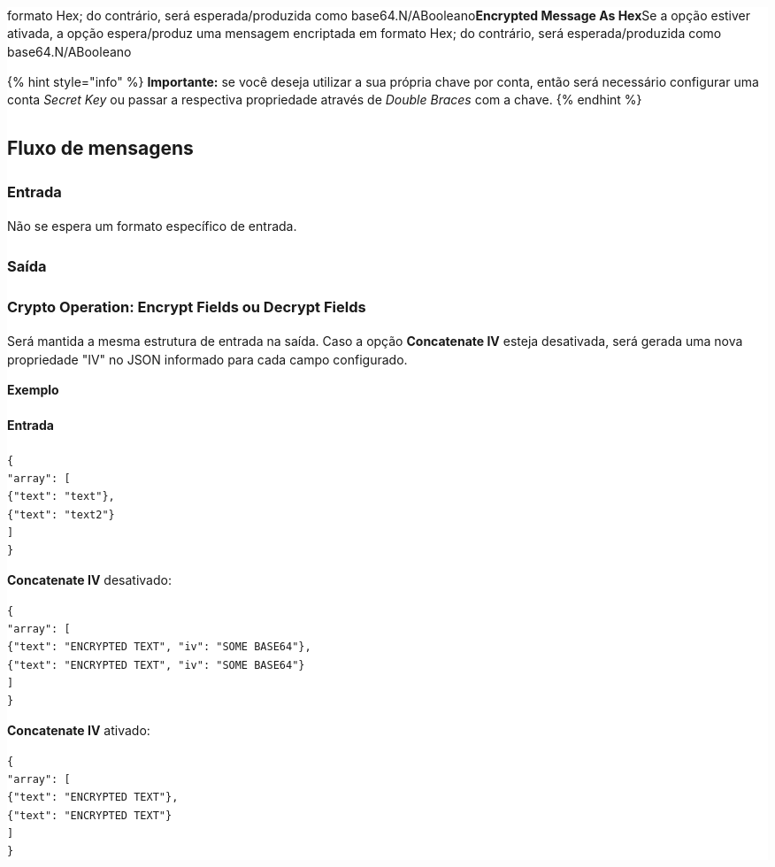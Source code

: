 formato Hex; do contrário, será esperada/produzida como base64.</td><td>N/A</td><td>Booleano</td></tr><tr><td><strong>Encrypted Message As Hex</strong></td><td>Se a opção estiver ativada, a opção espera/produz uma mensagem encriptada em formato Hex; do contrário, será esperada/produzida como base64.</td><td>N/A</td><td>Booleano</td></tr></tbody></table>

{% hint style="info" %}
**Importante:** se você deseja utilizar a sua própria chave por conta, então será necessário configurar uma conta _Secret Key_ ou passar a respectiva propriedade através de _Double Braces_ com a chave.
{% endhint %}

## Fluxo de mensagens <a href="#h_c025db075e" id="h_c025db075e"></a>

### Entrada <a href="#h_b87248fe72" id="h_b87248fe72"></a>

Não se espera um formato específico de entrada.

### Saída <a href="#h_bde3904b70" id="h_bde3904b70"></a>

### **Crypto Operation: Encrypt Fields ou Decrypt Fields**

Será mantida a mesma estrutura de entrada na saída. Caso a opção **Concatenate IV** esteja desativada, será gerada uma nova propriedade "IV" no JSON informado para cada campo configurado.

**Exemplo**

#### **Entrada**

```
{
"array": [
{"text": "text"},
{"text": "text2"}
]
}
```

**Concatenate IV** desativado:

```
{
"array": [
{"text": "ENCRYPTED TEXT", "iv": "SOME BASE64"},
{"text": "ENCRYPTED TEXT", "iv": "SOME BASE64"}
]
}
```

**Concatenate IV** ativado:

```
{
"array": [
{"text": "ENCRYPTED TEXT"},
{"text": "ENCRYPTED TEXT"}
]
}
```
